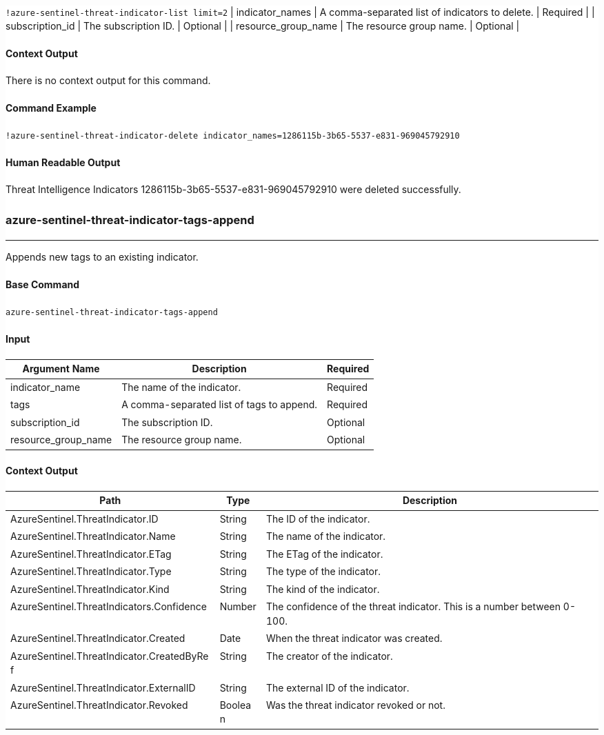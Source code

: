 ```!azure-sentinel-threat-indicator-list limit=2```
| indicator_names | A comma-separated list of indicators to delete. | Required | 
| subscription_id | The subscription ID. | Optional |
| resource_group_name | The resource group name. | Optional |


#### Context Output

There is no context output for this command.

#### Command Example

```!azure-sentinel-threat-indicator-delete indicator_names=1286115b-3b65-5537-e831-969045792910```

#### Human Readable Output

Threat Intelligence Indicators 1286115b-3b65-5537-e831-969045792910 were deleted successfully.


### azure-sentinel-threat-indicator-tags-append

***
Appends new tags to an existing indicator.


#### Base Command

`azure-sentinel-threat-indicator-tags-append`

#### Input

| **Argument Name** | **Description** | **Required** |
| --- | --- | --- |
| indicator_name | The name of the indicator. | Required | 
| tags | A comma-separated list of tags to append. | Required | 
| subscription_id | The subscription ID. | Optional |
| resource_group_name | The resource group name. | Optional |


#### Context Output

| **Path** | **Type** | **Description**                                                         |
| --- | --- |-------------------------------------------------------------------------|
| AzureSentinel.ThreatIndicator.ID | String | The ID of the indicator.                                                | 
| AzureSentinel.ThreatIndicator.Name | String | The name of the indicator.                                              | 
| AzureSentinel.ThreatIndicator.ETag | String | The ETag of the indicator.                                              | 
| AzureSentinel.ThreatIndicator.Type | String | The type of the indicator.                                              | 
| AzureSentinel.ThreatIndicator.Kind | String | The kind of the indicator.                                              | 
| AzureSentinel.ThreatIndicators.Confidence | Number | The confidence of the threat indicator. This is a number between 0-100. | 
| AzureSentinel.ThreatIndicator.Created | Date | When the threat indicator was created.                                  | 
| AzureSentinel.ThreatIndicator.CreatedByRef | String | The creator of the indicator.                                           | 
| AzureSentinel.ThreatIndicator.ExternalID | String | The external ID of the indicator.                                       | 
| AzureSentinel.ThreatIndicator.Revoked | Boolean | Was the threat indicator revoked or not.                                | 
```